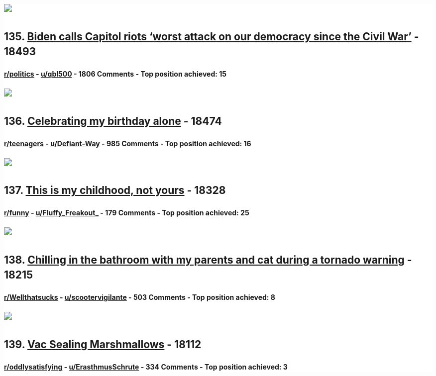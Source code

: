 <a href="https://v.redd.it/ssv64nic0xw61"><img src="https://b.thumbs.redditmedia.com/nI18v-2yblGgYm8q7EYIhdgCfIF6HnoCijATp6vsTVk.jpg"></img></a>

## 135. [Biden calls Capitol riots ‘worst attack on our democracy since the Civil War’](http://reddit.com/r/politics/comments/n3j2q3/biden_calls_capitol_riots_worst_attack_on_our/) - 18493
#### [r/politics](http://reddit.com/r/politics) - [u/qbl500](http://reddit.com/u/qbl500) - 1806 Comments - Top position achieved: 15

<a href="https://nypost.com/2021/04/29/biden-calls-capitol-riots-worst-attack-on-our-democracy-since-the-civil-war/"><img src="https://b.thumbs.redditmedia.com/o_4sC-JB-oJbtsE_vUnerltvZdavvqAvt67ChyKrO9U.jpg"></img></a>

## 136. [Celebrating my birthday alone](http://reddit.com/r/teenagers/comments/n4awj1/celebrating_my_birthday_alone/) - 18474
#### [r/teenagers](http://reddit.com/r/teenagers) - [u/Defiant-Way](http://reddit.com/u/Defiant-Way) - 985 Comments - Top position achieved: 16

<a href="https://i.redd.it/jwnaw851tzw61.png"><img src="https://b.thumbs.redditmedia.com/9rYQl4GTkQZ8aOs2-Ys9Y-k7Iork_kee2wNVx0qsSKo.jpg"></img></a>

## 137. [This is my childhood, not yours](http://reddit.com/r/funny/comments/n47lb0/this_is_my_childhood_not_yours/) - 18328
#### [r/funny](http://reddit.com/r/funny) - [u/Fluffy_Freakout_](http://reddit.com/u/Fluffy_Freakout_) - 179 Comments - Top position achieved: 25

<a href="https://i.redd.it/qmjx2vnz1zw61.jpg"><img src="https://b.thumbs.redditmedia.com/VOqsqdJdHDv-d5Ax46gUMkVrrhIfoU0wB1g5xm9d8Cc.jpg"></img></a>

## 138. [Chilling in the bathroom with my parents and cat during a tornado warning](http://reddit.com/r/Wellthatsucks/comments/n4b4hc/chilling_in_the_bathroom_with_my_parents_and_cat/) - 18215
#### [r/Wellthatsucks](http://reddit.com/r/Wellthatsucks) - [u/scootervigilante](http://reddit.com/u/scootervigilante) - 503 Comments - Top position achieved: 8

<a href="https://i.redd.it/7jyndq06vzw61.jpg"><img src="https://b.thumbs.redditmedia.com/pr_3PmNa_AN68pdi3iN4v1-zDnGRmPHnQaAAWfXnzlw.jpg"></img></a>

## 139. [Vac Sealing Marshmallows](http://reddit.com/r/oddlysatisfying/comments/n4chyq/vac_sealing_marshmallows/) - 18112
#### [r/oddlysatisfying](http://reddit.com/r/oddlysatisfying) - [u/ErasthmusSchrute](http://reddit.com/u/ErasthmusSchrute) - 334 Comments - Top position achieved: 3
